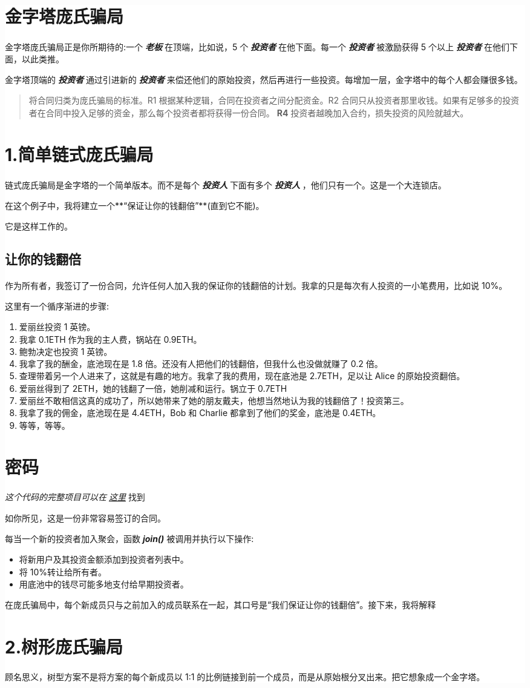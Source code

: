 # 金字塔庞氏骗局

金字塔庞氏骗局正是你所期待的:一个 ***老板*** 在顶端，比如说，5 个 ***投资者*** 在他下面。每一个 ***投资者*** 被激励获得 5 个以上 ***投资者*** 在他们下面，以此类推。

金字塔顶端的 ***投资者*** 通过引进新的 ***投资者*** 来偿还他们的原始投资，然后再进行一些投资。每增加一层，金字塔中的每个人都会赚很多钱。

> 将合同归类为庞氏骗局的标准。R1 根据某种逻辑，合同在投资者之间分配资金。R2 合同只从投资者那里收钱。如果有足够多的投资者在合同中投入足够的资金，那么每个投资者都将获得一份合同。
> **R4** 投资者越晚加入合约，损失投资的风险就越大。

# 1.简单链式庞氏骗局

链式庞氏骗局是金字塔的一个简单版本。而不是每个 ***投资人*** 下面有多个 ***投资人*** ，他们只有一个。这是一个大连锁店。

在这个例子中，我将建立一个**“保证让你的钱翻倍”**(直到它不能)。

它是这样工作的。

## 让你的钱翻倍

作为所有者，我签订了一份合同，允许任何人加入我的保证你的钱翻倍的计划。我拿的只是每次有人投资的一小笔费用，比如说 10%。

这里有一个循序渐进的步骤:

1.  爱丽丝投资 1 英镑。
2.  我拿 0.1ETH 作为我的主人费，锅站在 0.9ETH。
3.  鲍勃决定也投资 1 英镑。
4.  我拿了我的酬金，底池现在是 1.8 倍。还没有人把他们的钱翻倍，但我什么也没做就赚了 0.2 倍。
5.  查理带着另一个人进来了，这就是有趣的地方。我拿了我的费用，现在底池是 2.7ETH，足以让 Alice 的原始投资翻倍。
6.  爱丽丝得到了 2ETH，她的钱翻了一倍，她削减和运行。锅立于 0.7ETH
7.  爱丽丝不敢相信这真的成功了，所以她带来了她的朋友戴夫，他想当然地认为我的钱翻倍了！投资第三。
8.  我拿了我的佣金，底池现在是 4.4ETH，Bob 和 Charlie 都拿到了他们的奖金，底池是 0.4ETH。
9.  等等，等等。

# 密码

*这个代码的完整项目可以在* [*这里*](https://github.com/kumancev/ponzi-scheme-eth/blob/main/contracts/Doubler.sol) 找到

如你所见，这是一份非常容易签订的合同。

每当一个新的投资者加入聚会，函数 ***join()*** 被调用并执行以下操作:

*   将新用户及其投资金额添加到投资者列表中。
*   将 10%转让给所有者。
*   用底池中的钱尽可能多地支付给早期投资者。

在庞氏骗局中，每个新成员只与之前加入的成员联系在一起，其口号是“我们保证让你的钱翻倍”。接下来，我将解释

# 2.树形庞氏骗局

顾名思义，树型方案不是将方案的每个新成员以 1:1 的比例链接到前一个成员，而是从原始根分叉出来。把它想象成一个金字塔。
